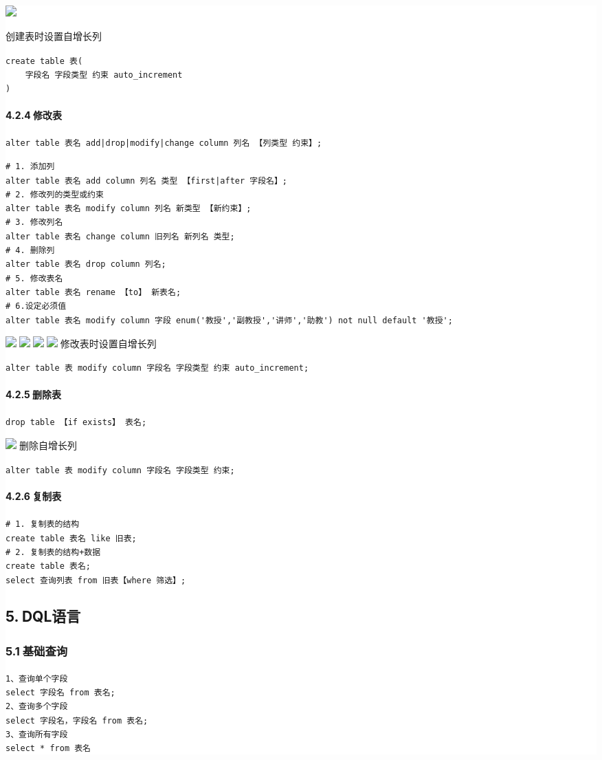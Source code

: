 ![](https://picture-czy.oss-cn-beijing.aliyuncs.com/img/20210407181936.png#crop=0&crop=0&crop=1&crop=1&id=ID5SW&originHeight=257&originWidth=858&originalType=binary&ratio=1&rotation=0&showTitle=false&status=done&style=none&title=)

创建表时设置自增长列
```
create table 表(
	字段名 字段类型 约束 auto_increment
)
```

#### 4.2.4 修改表
```
alter table 表名 add|drop|modify|change column 列名 【列类型 约束】;
```
```
# 1. 添加列
alter table 表名 add column 列名 类型 【first|after 字段名】;
# 2. 修改列的类型或约束
alter table 表名 modify column 列名 新类型 【新约束】;
# 3. 修改列名
alter table 表名 change column 旧列名 新列名 类型;
# 4. 删除列
alter table 表名 drop column 列名;
# 5. 修改表名
alter table 表名 rename 【to】 新表名;
# 6.设定必须值
alter table 表名 modify column 字段 enum('教授','副教授','讲师','助教') not null default '教授';
```
![](https://picture-czy.oss-cn-beijing.aliyuncs.com/img/20210208232408.png#crop=0&crop=0&crop=1&crop=1&id=YDd5Z&originHeight=67&originWidth=638&originalType=binary&ratio=1&rotation=0&showTitle=false&status=done&style=none&title=)
![](https://picture-czy.oss-cn-beijing.aliyuncs.com/img/20210208232409.png#crop=0&crop=0&crop=1&crop=1&id=ZFYT8&originHeight=76&originWidth=509&originalType=binary&ratio=1&rotation=0&showTitle=false&status=done&style=none&title=)
![](https://picture-czy.oss-cn-beijing.aliyuncs.com/img/20210208232410.png#crop=0&crop=0&crop=1&crop=1&id=lDlbY&originHeight=77&originWidth=641&originalType=binary&ratio=1&rotation=0&showTitle=false&status=done&style=none&title=)
![](https://picture-czy.oss-cn-beijing.aliyuncs.com/img/20210407185037.png#crop=0&crop=0&crop=1&crop=1&id=rE2Fl&originHeight=74&originWidth=1359&originalType=binary&ratio=1&rotation=0&showTitle=false&status=done&style=none&title=)
修改表时设置自增长列
```
alter table 表 modify column 字段名 字段类型 约束 auto_increment;
```
#### 4.2.5 删除表
```
drop table 【if exists】 表名;
```
![](https://picture-czy.oss-cn-beijing.aliyuncs.com/img/20210208232411.png#crop=0&crop=0&crop=1&crop=1&id=ZkSON&originHeight=363&originWidth=404&originalType=binary&ratio=1&rotation=0&showTitle=false&status=done&style=none&title=)
删除自增长列
```
alter table 表 modify column 字段名 字段类型 约束;
```
#### 4.2.6 复制表
```
# 1. 复制表的结构
create table 表名 like 旧表;
# 2. 复制表的结构+数据
create table 表名;
select 查询列表 from 旧表【where 筛选】;
```
## 5. DQL语言
### 5.1 基础查询
```
1、查询单个字段
select 字段名 from 表名;
2、查询多个字段
select 字段名，字段名 from 表名;
3、查询所有字段
select * from 表名
```